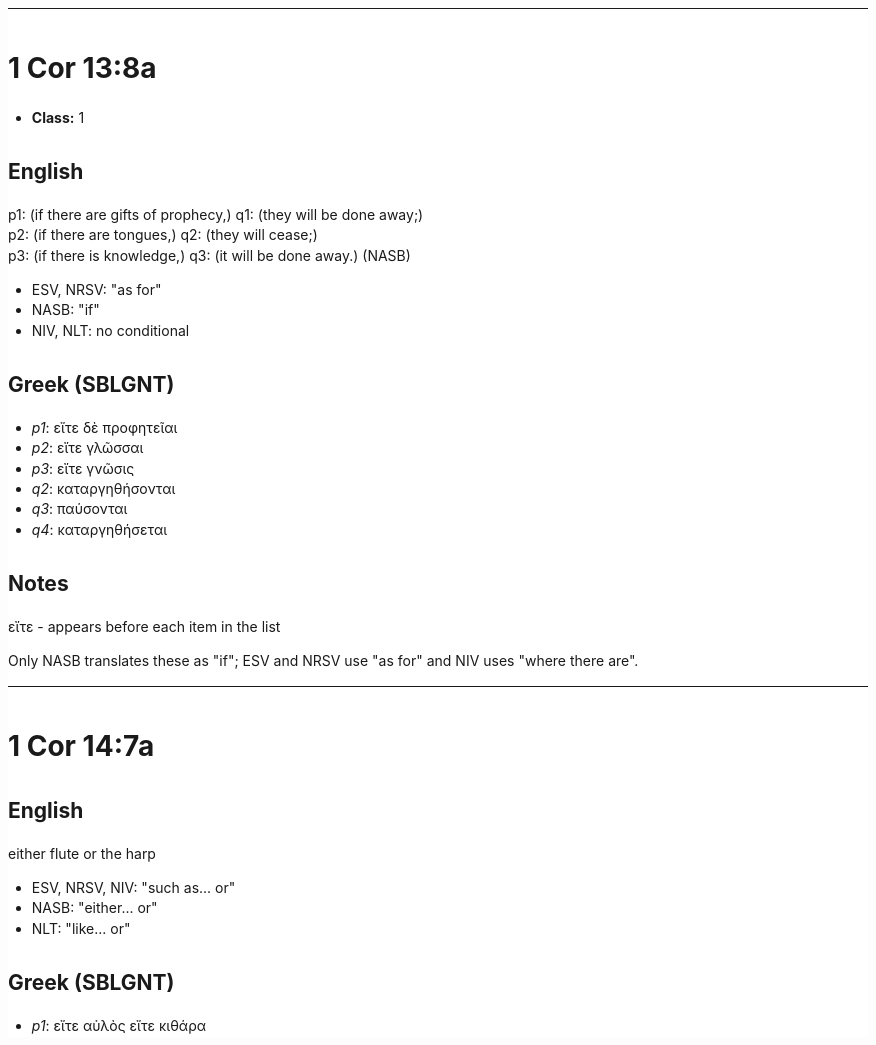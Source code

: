 
----------------

# 1 Cor 13:8a


* **Class:** 1


## English
p1: (if there are gifts of prophecy,) q1: (they will be done away;)
<br/>p2: (if there are tongues,) q2: (they will cease;)
<br/>p3: (if there is knowledge,) q3: (it will be done away.) (NASB)


* ESV, NRSV: "as for"
* NASB: "if"
* NIV, NLT: no conditional


## Greek (SBLGNT)
* _p1_: εἴτε δὲ προφητεῖαι
* _p2_: εἴτε γλῶσσαι
* _p3_: εἴτε γνῶσις
* _q2_: καταργηθήσονται
* _q3_: παύσονται
* _q4_: καταργηθήσεται


## Notes
εἴτε - appears before each item in the list

Only NASB translates these as "if"; ESV and NRSV use "as for" and NIV uses "where there are".


----------------

# 1 Cor 14:7a




## English
either flute or the harp


* ESV, NRSV, NIV: "such as... or"
* NASB: "either... or"
* NLT: "like... or"


## Greek (SBLGNT)
* _p1_: εἴτε αὐλὸς εἴτε κιθάρα
